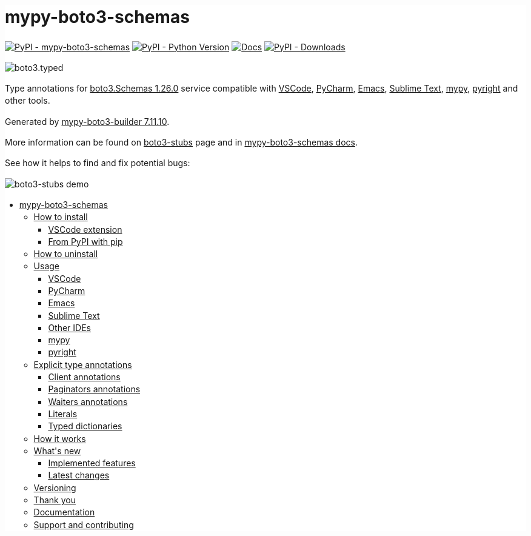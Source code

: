 <a id="mypy-boto3-schemas"></a>

# mypy-boto3-schemas

[![PyPI - mypy-boto3-schemas](https://img.shields.io/pypi/v/mypy-boto3-schemas.svg?color=blue)](https://pypi.org/project/mypy-boto3-schemas)
[![PyPI - Python Version](https://img.shields.io/pypi/pyversions/mypy-boto3-schemas.svg?color=blue)](https://pypi.org/project/mypy-boto3-schemas)
[![Docs](https://img.shields.io/readthedocs/mypy-boto3-builder.svg?color=blue)](https://mypy-boto3-builder.readthedocs.io/)
[![PyPI - Downloads](https://img.shields.io/pypi/dm/mypy-boto3-schemas?color=blue)](https://pypistats.org/packages/mypy-boto3-schemas)

![boto3.typed](https://github.com/youtype/mypy_boto3_builder/raw/main/logo.png)

Type annotations for
[boto3.Schemas 1.26.0](https://boto3.amazonaws.com/v1/documentation/api/latest/reference/services/schemas.html#Schemas)
service compatible with [VSCode](https://code.visualstudio.com/),
[PyCharm](https://www.jetbrains.com/pycharm/),
[Emacs](https://www.gnu.org/software/emacs/),
[Sublime Text](https://www.sublimetext.com/),
[mypy](https://github.com/python/mypy),
[pyright](https://github.com/microsoft/pyright) and other tools.

Generated by
[mypy-boto3-builder 7.11.10](https://github.com/youtype/mypy_boto3_builder).

More information can be found on
[boto3-stubs](https://pypi.org/project/boto3-stubs/) page and in
[mypy-boto3-schemas docs](https://youtype.github.io/boto3_stubs_docs/mypy_boto3_schemas/).

See how it helps to find and fix potential bugs:

![boto3-stubs demo](https://github.com/youtype/mypy_boto3_builder/raw/main/demo.gif)

- [mypy-boto3-schemas](#mypy-boto3-schemas)
  - [How to install](#how-to-install)
    - [VSCode extension](#vscode-extension)
    - [From PyPI with pip](#from-pypi-with-pip)
  - [How to uninstall](#how-to-uninstall)
  - [Usage](#usage)
    - [VSCode](#vscode)
    - [PyCharm](#pycharm)
    - [Emacs](#emacs)
    - [Sublime Text](#sublime-text)
    - [Other IDEs](#other-ides)
    - [mypy](#mypy)
    - [pyright](#pyright)
  - [Explicit type annotations](#explicit-type-annotations)
    - [Client annotations](#client-annotations)
    - [Paginators annotations](#paginators-annotations)
    - [Waiters annotations](#waiters-annotations)
    - [Literals](#literals)
    - [Typed dictionaries](#typed-dictionaries)
  - [How it works](#how-it-works)
  - [What's new](#what's-new)
    - [Implemented features](#implemented-features)
    - [Latest changes](#latest-changes)
  - [Versioning](#versioning)
  - [Thank you](#thank-you)
  - [Documentation](#documentation)
  - [Support and contributing](#support-and-contributing)
